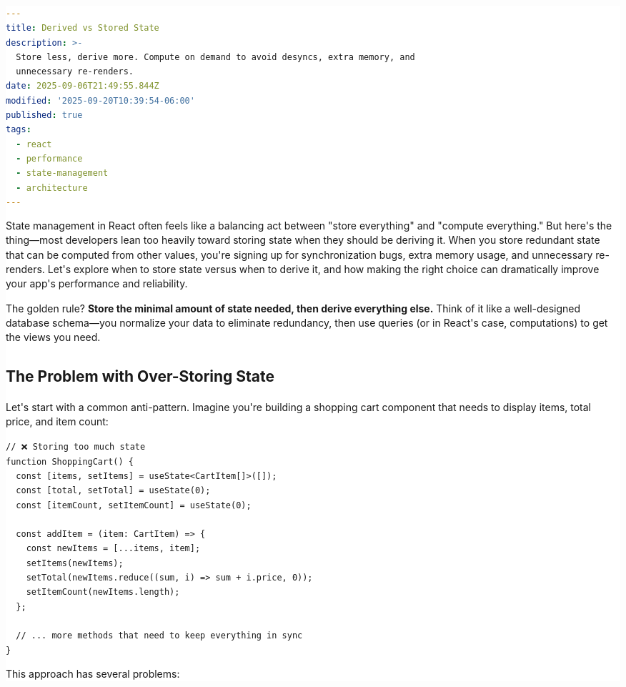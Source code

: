 ```yaml
---
title: Derived vs Stored State
description: >-
  Store less, derive more. Compute on demand to avoid desyncs, extra memory, and
  unnecessary re-renders.
date: 2025-09-06T21:49:55.844Z
modified: '2025-09-20T10:39:54-06:00'
published: true
tags:
  - react
  - performance
  - state-management
  - architecture
---
```


State management in React often feels like a balancing act between "store everything" and "compute everything." But here's the thing—most developers lean too heavily toward storing state when they should be deriving it. When you store redundant state that can be computed from other values, you're signing up for synchronization bugs, extra memory usage, and unnecessary re-renders. Let's explore when to store state versus when to derive it, and how making the right choice can dramatically improve your app's performance and reliability.

The golden rule? **Store the minimal amount of state needed, then derive everything else.** Think of it like a well-designed database schema—you normalize your data to eliminate redundancy, then use queries (or in React's case, computations) to get the views you need.

## The Problem with Over-Storing State

Let's start with a common anti-pattern. Imagine you're building a shopping cart component that needs to display items, total price, and item count:

```tsx
// ❌ Storing too much state
function ShoppingCart() {
  const [items, setItems] = useState<CartItem[]>([]);
  const [total, setTotal] = useState(0);
  const [itemCount, setItemCount] = useState(0);

  const addItem = (item: CartItem) => {
    const newItems = [...items, item];
    setItems(newItems);
    setTotal(newItems.reduce((sum, i) => sum + i.price, 0));
    setItemCount(newItems.length);
  };

  // ... more methods that need to keep everything in sync
}
```

This approach has several problems:

